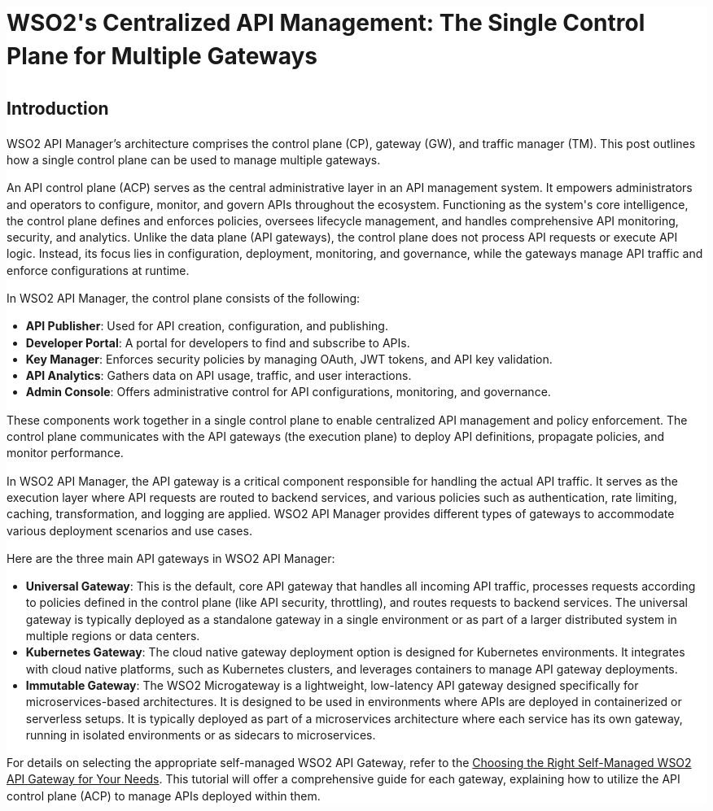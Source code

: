 # WSO2's Centralized API Management: The Single Control Plane for Multiple Gateways

## Introduction
WSO2 API Manager’s architecture comprises the control plane (CP), gateway (GW), and traffic manager (TM). This post outlines how a single control plane can be used to manage multiple gateways.

An API control plane (ACP) serves as the central administrative layer in an API management system. It empowers administrators and operators to configure, monitor, and govern APIs throughout the ecosystem. Functioning as the system's core intelligence, the control plane defines and enforces policies, oversees lifecycle management, and handles comprehensive API monitoring, security, and analytics. Unlike the data plane (API gateways), the control plane does not process API requests or execute API logic. Instead, its focus lies in configuration, deployment, monitoring, and governance, while the gateways manage API traffic and enforce configurations at runtime.

In WSO2 API Manager, the control plane consists of the following:

- **API Publisher**: Used for API creation, configuration, and publishing.
- **Developer Portal**: A portal for developers to find and subscribe to APIs.
- **Key Manager**: Enforces security policies by managing OAuth, JWT tokens, and API key validation.
- **API Analytics**: Gathers data on API usage, traffic, and user interactions.
- **Admin Console**: Offers administrative control for API configurations, monitoring, and governance.

These components work together in a single control plane to enable centralized API management and policy enforcement. The control plane communicates with the API gateways (the execution plane) to deploy API definitions, propagate policies, and monitor performance.

In WSO2 API Manager, the API gateway is a critical component responsible for handling the actual API traffic. It serves as the execution layer where API requests are routed to backend services, and various policies such as authentication, rate limiting, caching, transformation, and logging are applied. WSO2 API Manager provides different types of gateways to accommodate various deployment scenarios and use cases.

Here are the three main API gateways in WSO2 API Manager:

- **Universal Gateway**: This is the default, core API gateway that handles all incoming API traffic, processes requests according to policies defined in the control plane (like API security, throttling), and routes requests to backend services. The universal gateway is typically deployed as a standalone gateway in a single environment or as part of a larger distributed system in multiple regions or data centers.
- **Kubernetes Gateway**: The cloud native gateway deployment option is designed for Kubernetes environments. It integrates with cloud native platforms, such as Kubernetes clusters, and leverages containers to manage API gateway deployments.
- **Immutable Gateway**: The WSO2 Microgateway is a lightweight, low-latency API gateway designed specifically for microservices-based architectures. It is designed to be used in environments where APIs are deployed in containerized or serverless setups. It is typically deployed as part of a microservices architecture where each service has its own gateway, running in isolated environments or as sidecars to microservices.

For details on selecting the appropriate self-managed WSO2 API Gateway, refer to the [Choosing the Right Self-Managed WSO2 API Gateway for Your Needs](https://wso2.com/library/blogs/choosing-the-right-self-managed-wso2-api-gateway-for-your-needs/). This tutorial will offer a comprehensive guide for each gateway, explaining how to utilize the API control plane (ACP) to manage APIs deployed within them.
